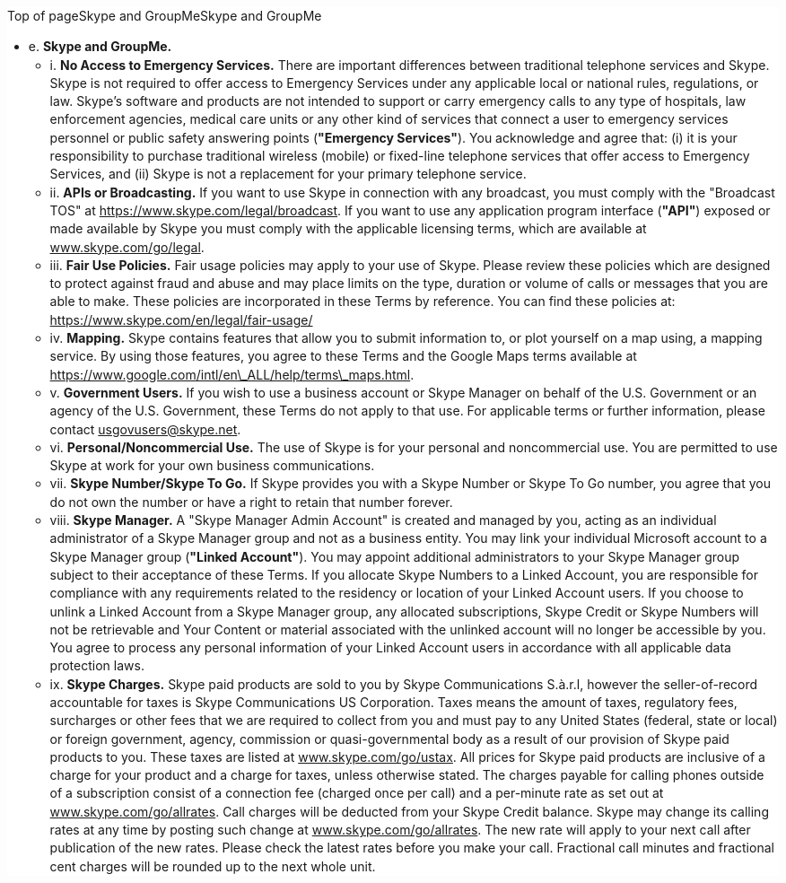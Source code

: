 Top of pageSkype and GroupMeSkype and GroupMe

*   e. **Skype and GroupMe.**
    *   i. **No Access to Emergency Services.** There are important differences between traditional telephone services and Skype. Skype is not required to offer access to Emergency Services under any applicable local or national rules, regulations, or law. Skype’s software and products are not intended to support or carry emergency calls to any type of hospitals, law enforcement agencies, medical care units or any other kind of services that connect a user to emergency services personnel or public safety answering points (**"Emergency Services"**). You acknowledge and agree that: (i) it is your responsibility to purchase traditional wireless (mobile) or fixed-line telephone services that offer access to Emergency Services, and (ii) Skype is not a replacement for your primary telephone service.
    *   ii. **APIs or Broadcasting.** If you want to use Skype in connection with any broadcast, you must comply with the "Broadcast TOS" at https://www.skype.com/legal/broadcast. If you want to use any application program interface (**"API"**) exposed or made available by Skype you must comply with the applicable licensing terms, which are available at www.skype.com/go/legal.
    *   iii. **Fair Use Policies.** Fair usage policies may apply to your use of Skype. Please review these policies which are designed to protect against fraud and abuse and may place limits on the type, duration or volume of calls or messages that you are able to make. These policies are incorporated in these Terms by reference. You can find these policies at: https://www.skype.com/en/legal/fair-usage/
    *   iv. **Mapping.** Skype contains features that allow you to submit information to, or plot yourself on a map using, a mapping service. By using those features, you agree to these Terms and the Google Maps terms available at https://www.google.com/intl/en\_ALL/help/terms\_maps.html.
    *   v. **Government Users.** If you wish to use a business account or Skype Manager on behalf of the U.S. Government or an agency of the U.S. Government, these Terms do not apply to that use. For applicable terms or further information, please contact usgovusers@skype.net.
    *   vi. **Personal/Noncommercial Use.** The use of Skype is for your personal and noncommercial use. You are permitted to use Skype at work for your own business communications.
    *   vii. **Skype Number/Skype To Go.** If Skype provides you with a Skype Number or Skype To Go number, you agree that you do not own the number or have a right to retain that number forever.
    *   viii. **Skype Manager.** A "Skype Manager Admin Account" is created and managed by you, acting as an individual administrator of a Skype Manager group and not as a business entity. You may link your individual Microsoft account to a Skype Manager group (**"Linked Account"**). You may appoint additional administrators to your Skype Manager group subject to their acceptance of these Terms. If you allocate Skype Numbers to a Linked Account, you are responsible for compliance with any requirements related to the residency or location of your Linked Account users. If you choose to unlink a Linked Account from a Skype Manager group, any allocated subscriptions, Skype Credit or Skype Numbers will not be retrievable and Your Content or material associated with the unlinked account will no longer be accessible by you. You agree to process any personal information of your Linked Account users in accordance with all applicable data protection laws.
    *   ix. **Skype Charges.** Skype paid products are sold to you by Skype Communications S.à.r.l, however the seller-of-record accountable for taxes is Skype Communications US Corporation. Taxes means the amount of taxes, regulatory fees, surcharges or other fees that we are required to collect from you and must pay to any United States (federal, state or local) or foreign government, agency, commission or quasi-governmental body as a result of our provision of Skype paid products to you. These taxes are listed at www.skype.com/go/ustax. All prices for Skype paid products are inclusive of a charge for your product and a charge for taxes, unless otherwise stated. The charges payable for calling phones outside of a subscription consist of a connection fee (charged once per call) and a per-minute rate as set out at www.skype.com/go/allrates. Call charges will be deducted from your Skype Credit balance. Skype may change its calling rates at any time by posting such change at www.skype.com/go/allrates. The new rate will apply to your next call after publication of the new rates. Please check the latest rates before you make your call. Fractional call minutes and fractional cent charges will be rounded up to the next whole unit.